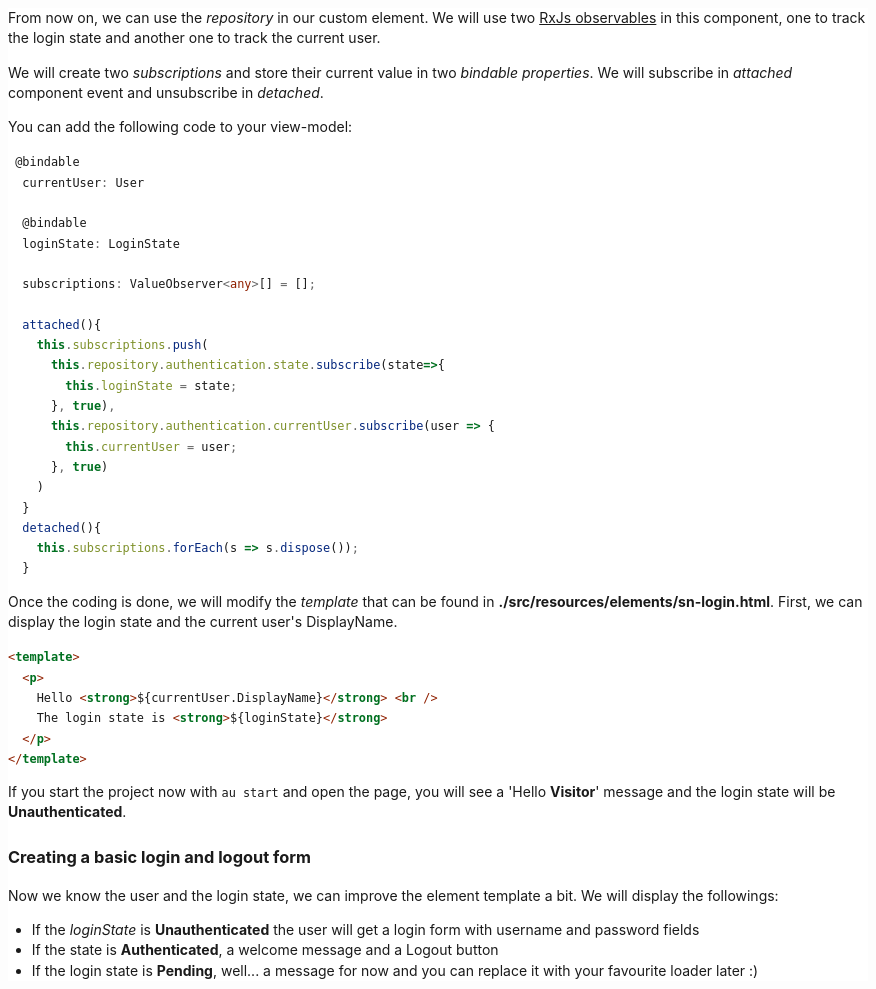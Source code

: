 From now on, we can use the *repository* in our custom element. We will use two [RxJs observables](http://reactivex.io/documentation/observable.html) in this component, one to track the login state and another one to track the current user.

We will create two *subscriptions* and store their current value in two *bindable properties*. We will subscribe in *attached* component event and unsubscribe in *detached*.

You can add the following code to your view-model:
```ts
 @bindable 
  currentUser: User

  @bindable
  loginState: LoginState

  subscriptions: ValueObserver<any>[] = [];

  attached(){
    this.subscriptions.push(
      this.repository.authentication.state.subscribe(state=>{
        this.loginState = state;
      }, true),
      this.repository.authentication.currentUser.subscribe(user => {
        this.currentUser = user;
      }, true)
    )
  }
  detached(){
    this.subscriptions.forEach(s => s.dispose());
  }
```

Once the coding is done, we will modify the *template* that can be found in **./src/resources/elements/sn-login.html**. First, we can display the login state and the current user's DisplayName.

```html
<template>
  <p>
    Hello <strong>${currentUser.DisplayName}</strong> <br />
    The login state is <strong>${loginState}</strong>
  </p>
</template>
```

If you start the project now with ```au start``` and open the page, you will see a 'Hello **Visitor**' message and the login state will be **Unauthenticated**.

### Creating a basic login and logout form

Now we know the user and the login state, we can improve the element template a bit. We will display the followings:
 - If the *loginState* is **Unauthenticated** the user will get a login form with username and password fields
 - If the state is **Authenticated**, a welcome message and a Logout button
 - If the login state is **Pending**, well... a message for now and you can replace it with your favourite loader later :)
